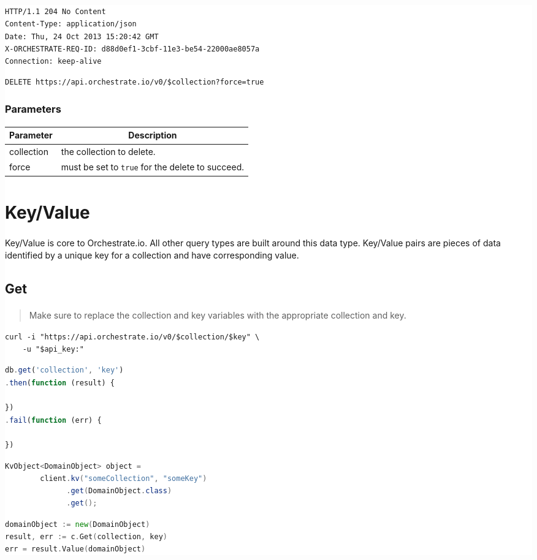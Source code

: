 ```http
HTTP/1.1 204 No Content
Content-Type: application/json
Date: Thu, 24 Oct 2013 15:20:42 GMT
X-ORCHESTRATE-REQ-ID: d88d0ef1-3cbf-11e3-be54-22000ae8057a
Connection: keep-alive
```

`DELETE https://api.orchestrate.io/v0/$collection?force=true`

### Parameters

Parameter  | Description
---------- | -----------
collection | the collection to delete.
force      | must be set to `true` for the delete to succeed.

# Key/Value

Key/Value is core to Orchestrate.io. All other query types are built around this data type. Key/Value pairs are pieces of data identified by a unique key for a collection and have corresponding value.

## Get

> Make sure to replace the collection and key variables with the appropriate collection and key.

```shell
curl -i "https://api.orchestrate.io/v0/$collection/$key" \
	-u "$api_key:"
```

```javascript
db.get('collection', 'key')
.then(function (result) {

})
.fail(function (err) {

})
```

```java
KvObject<DomainObject> object =
        client.kv("someCollection", "someKey")
              .get(DomainObject.class)
              .get();
```

```go
domainObject := new(DomainObject)
result, err := c.Get(collection, key)
err = result.Value(domainObject)
```
